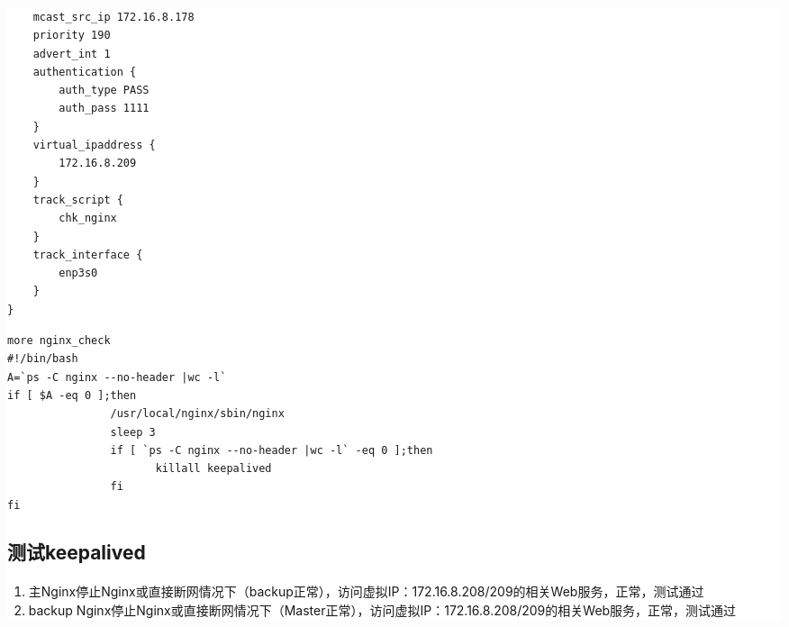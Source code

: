 ```
    mcast_src_ip 172.16.8.178
    priority 190
    advert_int 1
    authentication {
        auth_type PASS
        auth_pass 1111
    }
    virtual_ipaddress {
        172.16.8.209
    }
    track_script {
        chk_nginx
    }
    track_interface {
        enp3s0
    }
}
```

```
more nginx_check
#!/bin/bash
A=`ps -C nginx --no-header |wc -l`              
if [ $A -eq 0 ];then                                      
                /usr/local/nginx/sbin/nginx
                sleep 3
                if [ `ps -C nginx --no-header |wc -l` -eq 0 ];then
                       killall keepalived
                fi
fi
```

## 测试keepalived
1. 主Nginx停止Nginx或直接断网情况下（backup正常），访问虚拟IP：172.16.8.208/209的相关Web服务，正常，测试通过
2. backup Nginx停止Nginx或直接断网情况下（Master正常），访问虚拟IP：172.16.8.208/209的相关Web服务，正常，测试通过
